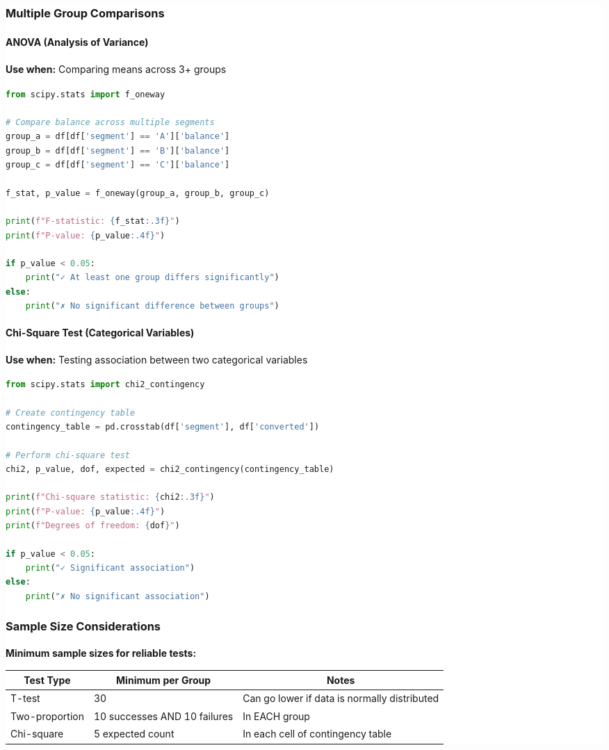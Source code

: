 ### Multiple Group Comparisons

#### ANOVA (Analysis of Variance)

**Use when:** Comparing means across 3+ groups

```python
from scipy.stats import f_oneway

# Compare balance across multiple segments
group_a = df[df['segment'] == 'A']['balance']
group_b = df[df['segment'] == 'B']['balance']
group_c = df[df['segment'] == 'C']['balance']

f_stat, p_value = f_oneway(group_a, group_b, group_c)

print(f"F-statistic: {f_stat:.3f}")
print(f"P-value: {p_value:.4f}")

if p_value < 0.05:
    print("✓ At least one group differs significantly")
else:
    print("✗ No significant difference between groups")
```

#### Chi-Square Test (Categorical Variables)

**Use when:** Testing association between two categorical variables

```python
from scipy.stats import chi2_contingency

# Create contingency table
contingency_table = pd.crosstab(df['segment'], df['converted'])

# Perform chi-square test
chi2, p_value, dof, expected = chi2_contingency(contingency_table)

print(f"Chi-square statistic: {chi2:.3f}")
print(f"P-value: {p_value:.4f}")
print(f"Degrees of freedom: {dof}")

if p_value < 0.05:
    print("✓ Significant association")
else:
    print("✗ No significant association")
```

### Sample Size Considerations

**Minimum sample sizes for reliable tests:**

| Test Type | Minimum per Group | Notes |
|-----------|-------------------|-------|
| T-test | 30 | Can go lower if data is normally distributed |
| Two-proportion | 10 successes AND 10 failures | In EACH group |
| Chi-square | 5 expected count | In each cell of contingency table |
